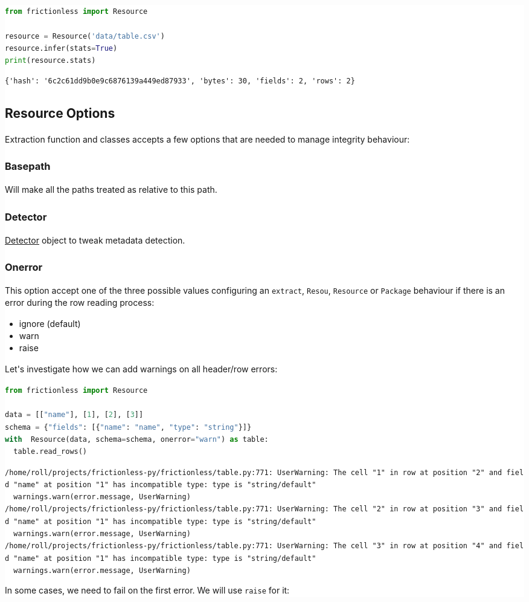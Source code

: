 ```python script title="Python"
from frictionless import Resource

resource = Resource('data/table.csv')
resource.infer(stats=True)
print(resource.stats)
```
```
{'hash': '6c2c61dd9b0e9c6876139a449ed87933', 'bytes': 30, 'fields': 2, 'rows': 2}
```

## Resource Options

Extraction function and classes accepts a few options that are needed to manage integrity behaviour:

### Basepath

Will make all the paths treated as relative to this path.

### Detector

[Detector](detector-guide.md) object to tweak metadata detection.

### Onerror

This option accept one of the three possible values configuring an `extract`, `Resou`, `Resource` or `Package` behaviour if there is an error during the row reading process:
- ignore (default)
- warn
- raise

Let's investigate how we can add warnings on all header/row errors:

```python title="Python"
from frictionless import Resource

data = [["name"], [1], [2], [3]]
schema = {"fields": [{"name": "name", "type": "string"}]}
with  Resource(data, schema=schema, onerror="warn") as table:
  table.read_rows()
```

    /home/roll/projects/frictionless-py/frictionless/table.py:771: UserWarning: The cell "1" in row at position "2" and field "name" at position "1" has incompatible type: type is "string/default"
      warnings.warn(error.message, UserWarning)
    /home/roll/projects/frictionless-py/frictionless/table.py:771: UserWarning: The cell "2" in row at position "3" and field "name" at position "1" has incompatible type: type is "string/default"
      warnings.warn(error.message, UserWarning)
    /home/roll/projects/frictionless-py/frictionless/table.py:771: UserWarning: The cell "3" in row at position "4" and field "name" at position "1" has incompatible type: type is "string/default"
      warnings.warn(error.message, UserWarning)

In some cases, we need to fail on the first error. We will use `raise` for it:
